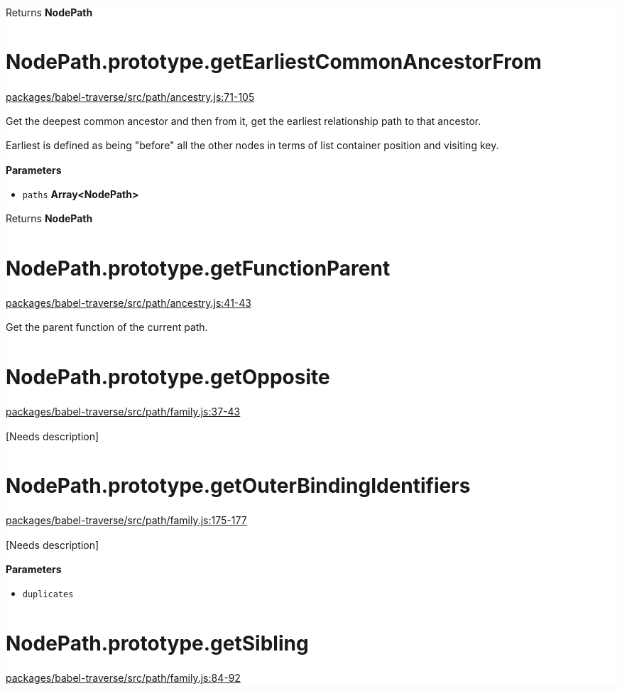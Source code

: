 Returns **NodePath** 

# NodePath.prototype.getEarliestCommonAncestorFrom

[packages/babel-traverse/src/path/ancestry.js:71-105](https://github.com/thejameskyle/babel/blob/a332eff24472184ec459f6378c78496674d1e739/packages/babel-traverse/src/path/ancestry.js#L71-L105 "Source code on GitHub")

Get the deepest common ancestor and then from it, get the earliest relationship path
to that ancestor.

Earliest is defined as being "before" all the other nodes in terms of list container
position and visiting key.

**Parameters**

-   `paths` **Array&lt;NodePath&gt;** 

Returns **NodePath** 

# NodePath.prototype.getFunctionParent

[packages/babel-traverse/src/path/ancestry.js:41-43](https://github.com/thejameskyle/babel/blob/a332eff24472184ec459f6378c78496674d1e739/packages/babel-traverse/src/path/ancestry.js#L41-L43 "Source code on GitHub")

Get the parent function of the current path.

# NodePath.prototype.getOpposite

[packages/babel-traverse/src/path/family.js:37-43](https://github.com/thejameskyle/babel/blob/a332eff24472184ec459f6378c78496674d1e739/packages/babel-traverse/src/path/family.js#L37-L43 "Source code on GitHub")

[Needs description]

# NodePath.prototype.getOuterBindingIdentifiers

[packages/babel-traverse/src/path/family.js:175-177](https://github.com/thejameskyle/babel/blob/a332eff24472184ec459f6378c78496674d1e739/packages/babel-traverse/src/path/family.js#L175-L177 "Source code on GitHub")

[Needs description]

**Parameters**

-   `duplicates`  

# NodePath.prototype.getSibling

[packages/babel-traverse/src/path/family.js:84-92](https://github.com/thejameskyle/babel/blob/a332eff24472184ec459f6378c78496674d1e739/packages/babel-traverse/src/path/family.js#L84-L92 "Source code on GitHub")
